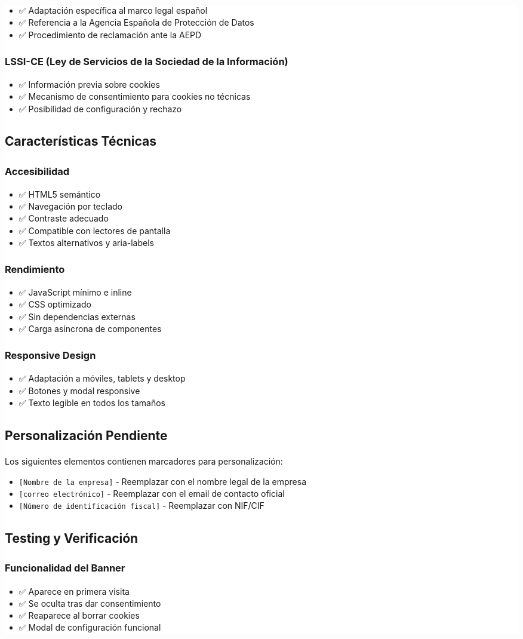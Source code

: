 - ✅ Adaptación específica al marco legal español
- ✅ Referencia a la Agencia Española de Protección de Datos
- ✅ Procedimiento de reclamación ante la AEPD

### LSSI-CE (Ley de Servicios de la Sociedad de la Información)

- ✅ Información previa sobre cookies
- ✅ Mecanismo de consentimiento para cookies no técnicas
- ✅ Posibilidad de configuración y rechazo

## Características Técnicas

### Accesibilidad

- ✅ HTML5 semántico
- ✅ Navegación por teclado
- ✅ Contraste adecuado
- ✅ Compatible con lectores de pantalla
- ✅ Textos alternativos y aria-labels

### Rendimiento

- ✅ JavaScript mínimo e inline
- ✅ CSS optimizado
- ✅ Sin dependencias externas
- ✅ Carga asíncrona de componentes

### Responsive Design

- ✅ Adaptación a móviles, tablets y desktop
- ✅ Botones y modal responsive
- ✅ Texto legible en todos los tamaños

## Personalización Pendiente

Los siguientes elementos contienen marcadores para personalización:

- `[Nombre de la empresa]` - Reemplazar con el nombre legal de la empresa
- `[correo electrónico]` - Reemplazar con el email de contacto oficial
- `[Número de identificación fiscal]` - Reemplazar con NIF/CIF

## Testing y Verificación

### Funcionalidad del Banner

- ✅ Aparece en primera visita
- ✅ Se oculta tras dar consentimiento
- ✅ Reaparece al borrar cookies
- ✅ Modal de configuración funcional
